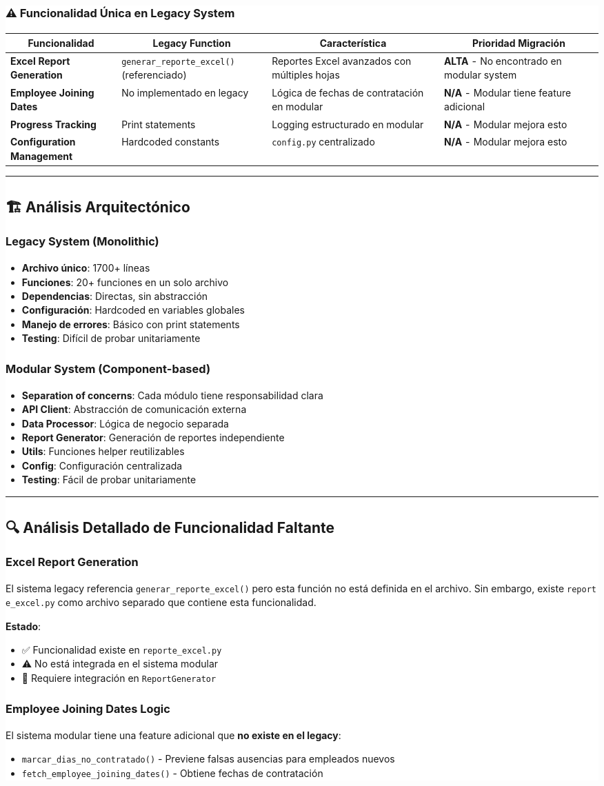 ### ⚠️ Funcionalidad Única en Legacy System

| Funcionalidad | Legacy Function | Característica | Prioridad Migración |
|---------------|------------------|----------------|-------------------|
| **Excel Report Generation** | `generar_reporte_excel()` (referenciado) | Reportes Excel avanzados con múltiples hojas | **ALTA** - No encontrado en modular system |
| **Employee Joining Dates** | No implementado en legacy | Lógica de fechas de contratación en modular | **N/A** - Modular tiene feature adicional |
| **Progress Tracking** | Print statements | Logging estructurado en modular | **N/A** - Modular mejora esto |
| **Configuration Management** | Hardcoded constants | `config.py` centralizado | **N/A** - Modular mejora esto |

---

## 🏗️ Análisis Arquitectónico

### Legacy System (Monolithic)
- **Archivo único**: 1700+ líneas
- **Funciones**: 20+ funciones en un solo archivo
- **Dependencias**: Directas, sin abstracción
- **Configuración**: Hardcoded en variables globales
- **Manejo de errores**: Básico con print statements
- **Testing**: Difícil de probar unitariamente

### Modular System (Component-based)
- **Separation of concerns**: Cada módulo tiene responsabilidad clara
- **API Client**: Abstracción de comunicación externa
- **Data Processor**: Lógica de negocio separada
- **Report Generator**: Generación de reportes independiente
- **Utils**: Funciones helper reutilizables
- **Config**: Configuración centralizada
- **Testing**: Fácil de probar unitariamente

---

## 🔍 Análisis Detallado de Funcionalidad Faltante

### Excel Report Generation
El sistema legacy referencia `generar_reporte_excel()` pero esta función no está definida en el archivo. Sin embargo, existe `reporte_excel.py` como archivo separado que contiene esta funcionalidad.

**Estado**:
- ✅ Funcionalidad existe en `reporte_excel.py`
- ⚠️ No está integrada en el sistema modular
- 🔧 Requiere integración en `ReportGenerator`

### Employee Joining Dates Logic
El sistema modular tiene una feature adicional que **no existe en el legacy**:
- `marcar_dias_no_contratado()` - Previene falsas ausencias para empleados nuevos
- `fetch_employee_joining_dates()` - Obtiene fechas de contratación
